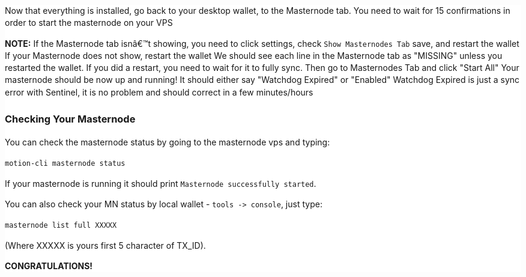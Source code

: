 Now that everything is installed, go back to your desktop wallet, to the Masternode tab.
You need to wait for 15 confirmations in order to start the masternode on your VPS

**NOTE:** 
If the Masternode tab isnâ€™t showing, you need to  click settings, check `Show Masternodes Tab` save, and restart the wallet
If your Masternode does not show, restart the wallet
We should see each line in the Masternode tab as "MISSING" unless you restarted the wallet. If you did a restart, you need to wait for it to fully sync. Then go to Masternodes Tab and click "Start All" 
Your masternode should be now up and running!
It should either say "Watchdog Expired" or "Enabled" Watchdog Expired is just a sync error with Sentinel, it is no problem and should correct in a few minutes/hours

### Checking Your Masternode
You can check the masternode status by going to the masternode vps and typing:

```
motion-cli masternode status
```

If your masternode is running it should print `Masternode successfully started`.
 
You can also check your MN status by local wallet - `tools -> console`, just type:
 
`masternode list full XXXXX`
 
(Where XXXXX is yours first 5 character of TX_ID).
 
**CONGRATULATIONS!**
